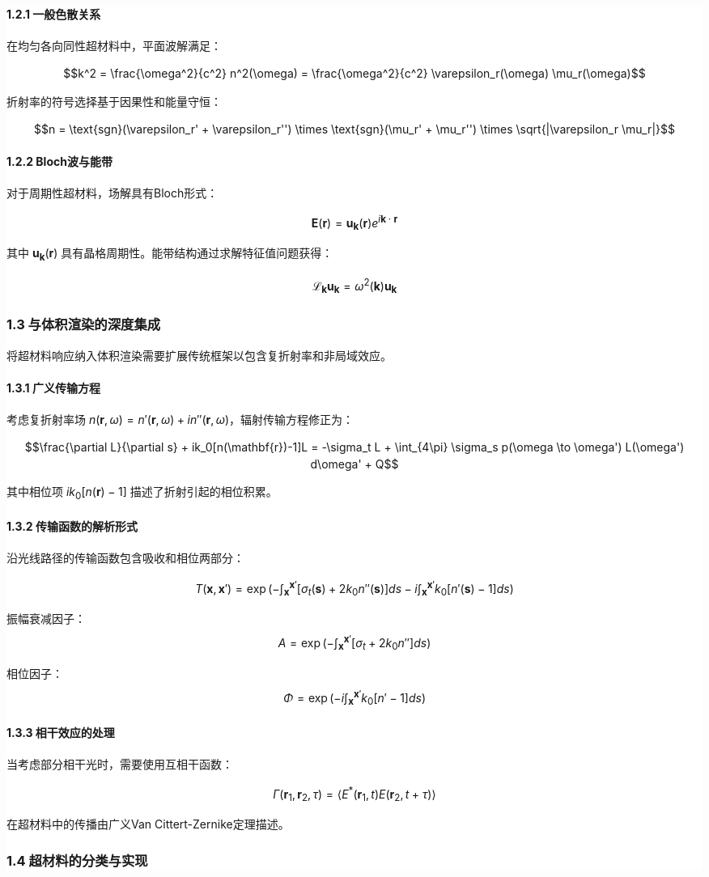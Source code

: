 #### 1.2.1 一般色散关系

在均匀各向同性超材料中，平面波解满足：

$$k^2 = \frac{\omega^2}{c^2} n^2(\omega) = \frac{\omega^2}{c^2} \varepsilon_r(\omega) \mu_r(\omega)$$

折射率的符号选择基于因果性和能量守恒：

$$n = \text{sgn}(\varepsilon_r' + \varepsilon_r'') \times \text{sgn}(\mu_r' + \mu_r'') \times \sqrt{|\varepsilon_r \mu_r|}$$

#### 1.2.2 Bloch波与能带

对于周期性超材料，场解具有Bloch形式：

$$\mathbf{E}(\mathbf{r}) = \mathbf{u}_{\mathbf{k}}(\mathbf{r}) e^{i\mathbf{k} \cdot \mathbf{r}}$$

其中 $\mathbf{u}_{\mathbf{k}}(\mathbf{r})$ 具有晶格周期性。能带结构通过求解特征值问题获得：

$$\mathcal{L}_{\mathbf{k}} \mathbf{u}_{\mathbf{k}} = \omega^2(\mathbf{k}) \mathbf{u}_{\mathbf{k}}$$

### 1.3 与体积渲染的深度集成

将超材料响应纳入体积渲染需要扩展传统框架以包含复折射率和非局域效应。

#### 1.3.1 广义传输方程

考虑复折射率场 $n(\mathbf{r}, \omega) = n'(\mathbf{r}, \omega) + in''(\mathbf{r}, \omega)$，辐射传输方程修正为：

$$\frac{\partial L}{\partial s} + ik_0[n(\mathbf{r})-1]L = -\sigma_t L + \int_{4\pi} \sigma_s p(\omega \to \omega') L(\omega') d\omega' + Q$$

其中相位项 $ik_0[n(\mathbf{r})-1]$ 描述了折射引起的相位积累。

#### 1.3.2 传输函数的解析形式

沿光线路径的传输函数包含吸收和相位两部分：

$$T(\mathbf{x}, \mathbf{x}') = \exp\left(-\int_{\mathbf{x}}^{\mathbf{x}'} [\sigma_t(\mathbf{s}) + 2k_0 n''(\mathbf{s})] ds - i\int_{\mathbf{x}}^{\mathbf{x}'} k_0[n'(\mathbf{s})-1] ds\right)$$

振幅衰减因子：
$$A = \exp\left(-\int_{\mathbf{x}}^{\mathbf{x}'} [\sigma_t + 2k_0 n''] ds\right)$$

相位因子：
$$\Phi = \exp\left(-i\int_{\mathbf{x}}^{\mathbf{x}'} k_0[n'-1] ds\right)$$

#### 1.3.3 相干效应的处理

当考虑部分相干光时，需要使用互相干函数：

$$\Gamma(\mathbf{r}_1, \mathbf{r}_2, \tau) = \langle E^*(\mathbf{r}_1, t) E(\mathbf{r}_2, t+\tau) \rangle$$

在超材料中的传播由广义Van Cittert-Zernike定理描述。

### 1.4 超材料的分类与实现
